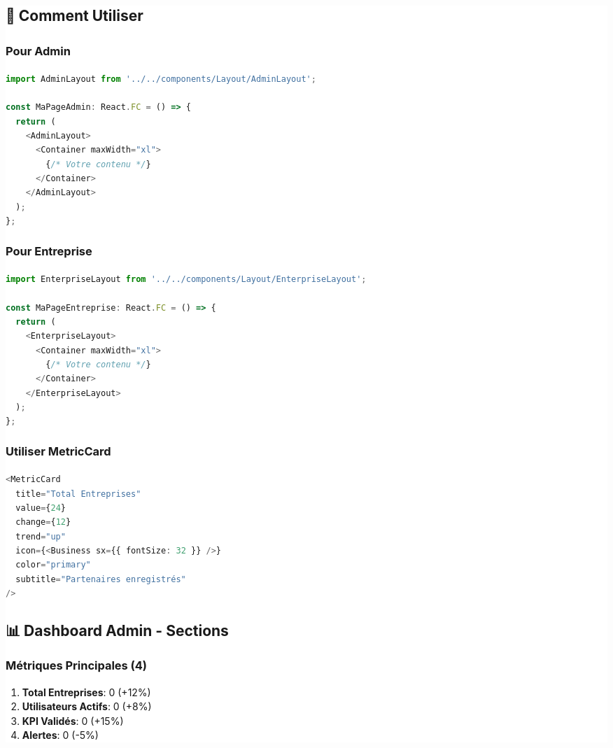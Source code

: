 ## 🚀 Comment Utiliser

### Pour Admin
```typescript
import AdminLayout from '../../components/Layout/AdminLayout';

const MaPageAdmin: React.FC = () => {
  return (
    <AdminLayout>
      <Container maxWidth="xl">
        {/* Votre contenu */}
      </Container>
    </AdminLayout>
  );
};
```

### Pour Entreprise
```typescript
import EnterpriseLayout from '../../components/Layout/EnterpriseLayout';

const MaPageEntreprise: React.FC = () => {
  return (
    <EnterpriseLayout>
      <Container maxWidth="xl">
        {/* Votre contenu */}
      </Container>
    </EnterpriseLayout>
  );
};
```

### Utiliser MetricCard
```typescript
<MetricCard
  title="Total Entreprises"
  value={24}
  change={12}
  trend="up"
  icon={<Business sx={{ fontSize: 32 }} />}
  color="primary"
  subtitle="Partenaires enregistrés"
/>
```

## 📊 Dashboard Admin - Sections

### Métriques Principales (4)
1. **Total Entreprises**: 0 (+12%)
2. **Utilisateurs Actifs**: 0 (+8%)
3. **KPI Validés**: 0 (+15%)
4. **Alertes**: 0 (-5%)
